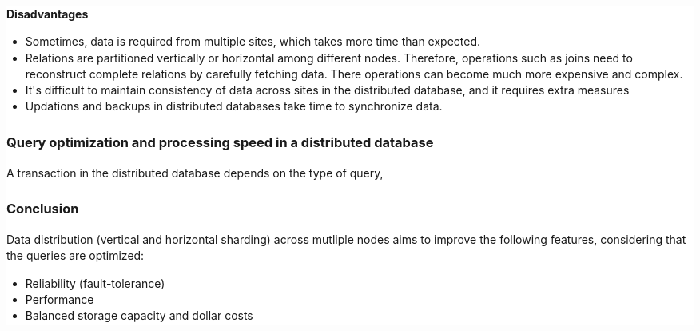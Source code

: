 **Disadvantages**

- Sometimes, data is required from multiple sites, which takes more time than expected.
- Relations are partitioned vertically or horizontal among different nodes. Therefore, operations such as joins need to reconstruct complete relations by carefully fetching data. There operations can become much more expensive and complex.
- It's difficult to maintain consistency of data across sites in the distributed database, and it requires extra measures
- Updations and backups in distributed databases take time to synchronize data.

### Query optimization and processing speed in a distributed database

A transaction in the distributed database depends on the type of query,

### Conclusion

Data distribution (vertical and horizontal sharding) across mutliple nodes aims to improve the following features, considering that the queries are optimized:

- Reliability (fault-tolerance)
- Performance
- Balanced storage capacity and dollar costs
